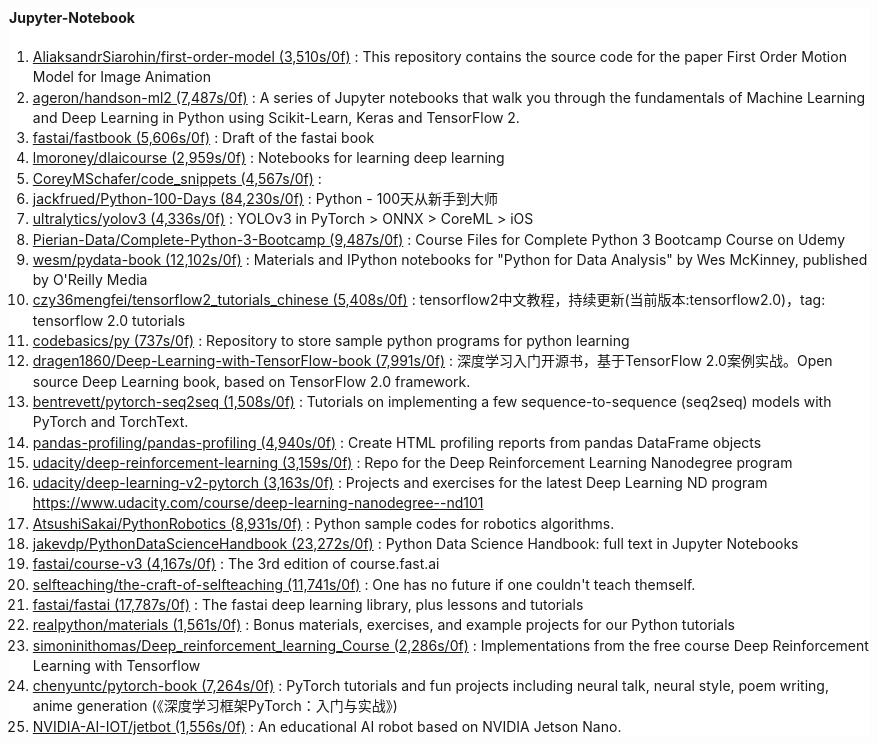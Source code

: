 #### Jupyter-Notebook
1. [AliaksandrSiarohin/first-order-model (3,510s/0f)](https://github.com/AliaksandrSiarohin/first-order-model) : This repository contains the source code for the paper First Order Motion Model for Image Animation
2. [ageron/handson-ml2 (7,487s/0f)](https://github.com/ageron/handson-ml2) : A series of Jupyter notebooks that walk you through the fundamentals of Machine Learning and Deep Learning in Python using Scikit-Learn, Keras and TensorFlow 2.
3. [fastai/fastbook (5,606s/0f)](https://github.com/fastai/fastbook) : Draft of the fastai book
4. [lmoroney/dlaicourse (2,959s/0f)](https://github.com/lmoroney/dlaicourse) : Notebooks for learning deep learning
5. [CoreyMSchafer/code_snippets (4,567s/0f)](https://github.com/CoreyMSchafer/code_snippets) : 
6. [jackfrued/Python-100-Days (84,230s/0f)](https://github.com/jackfrued/Python-100-Days) : Python - 100天从新手到大师
7. [ultralytics/yolov3 (4,336s/0f)](https://github.com/ultralytics/yolov3) : YOLOv3 in PyTorch > ONNX > CoreML > iOS
8. [Pierian-Data/Complete-Python-3-Bootcamp (9,487s/0f)](https://github.com/Pierian-Data/Complete-Python-3-Bootcamp) : Course Files for Complete Python 3 Bootcamp Course on Udemy
9. [wesm/pydata-book (12,102s/0f)](https://github.com/wesm/pydata-book) : Materials and IPython notebooks for "Python for Data Analysis" by Wes McKinney, published by O'Reilly Media
10. [czy36mengfei/tensorflow2_tutorials_chinese (5,408s/0f)](https://github.com/czy36mengfei/tensorflow2_tutorials_chinese) : tensorflow2中文教程，持续更新(当前版本:tensorflow2.0)，tag: tensorflow 2.0 tutorials
11. [codebasics/py (737s/0f)](https://github.com/codebasics/py) : Repository to store sample python programs for python learning
12. [dragen1860/Deep-Learning-with-TensorFlow-book (7,991s/0f)](https://github.com/dragen1860/Deep-Learning-with-TensorFlow-book) : 深度学习入门开源书，基于TensorFlow 2.0案例实战。Open source Deep Learning book, based on TensorFlow 2.0 framework.
13. [bentrevett/pytorch-seq2seq (1,508s/0f)](https://github.com/bentrevett/pytorch-seq2seq) : Tutorials on implementing a few sequence-to-sequence (seq2seq) models with PyTorch and TorchText.
14. [pandas-profiling/pandas-profiling (4,940s/0f)](https://github.com/pandas-profiling/pandas-profiling) : Create HTML profiling reports from pandas DataFrame objects
15. [udacity/deep-reinforcement-learning (3,159s/0f)](https://github.com/udacity/deep-reinforcement-learning) : Repo for the Deep Reinforcement Learning Nanodegree program
16. [udacity/deep-learning-v2-pytorch (3,163s/0f)](https://github.com/udacity/deep-learning-v2-pytorch) : Projects and exercises for the latest Deep Learning ND program https://www.udacity.com/course/deep-learning-nanodegree--nd101
17. [AtsushiSakai/PythonRobotics (8,931s/0f)](https://github.com/AtsushiSakai/PythonRobotics) : Python sample codes for robotics algorithms.
18. [jakevdp/PythonDataScienceHandbook (23,272s/0f)](https://github.com/jakevdp/PythonDataScienceHandbook) : Python Data Science Handbook: full text in Jupyter Notebooks
19. [fastai/course-v3 (4,167s/0f)](https://github.com/fastai/course-v3) : The 3rd edition of course.fast.ai
20. [selfteaching/the-craft-of-selfteaching (11,741s/0f)](https://github.com/selfteaching/the-craft-of-selfteaching) : One has no future if one couldn't teach themself.
21. [fastai/fastai (17,787s/0f)](https://github.com/fastai/fastai) : The fastai deep learning library, plus lessons and tutorials
22. [realpython/materials (1,561s/0f)](https://github.com/realpython/materials) : Bonus materials, exercises, and example projects for our Python tutorials
23. [simoninithomas/Deep_reinforcement_learning_Course (2,286s/0f)](https://github.com/simoninithomas/Deep_reinforcement_learning_Course) : Implementations from the free course Deep Reinforcement Learning with Tensorflow
24. [chenyuntc/pytorch-book (7,264s/0f)](https://github.com/chenyuntc/pytorch-book) : PyTorch tutorials and fun projects including neural talk, neural style, poem writing, anime generation (《深度学习框架PyTorch：入门与实战》)
25. [NVIDIA-AI-IOT/jetbot (1,556s/0f)](https://github.com/NVIDIA-AI-IOT/jetbot) : An educational AI robot based on NVIDIA Jetson Nano.

